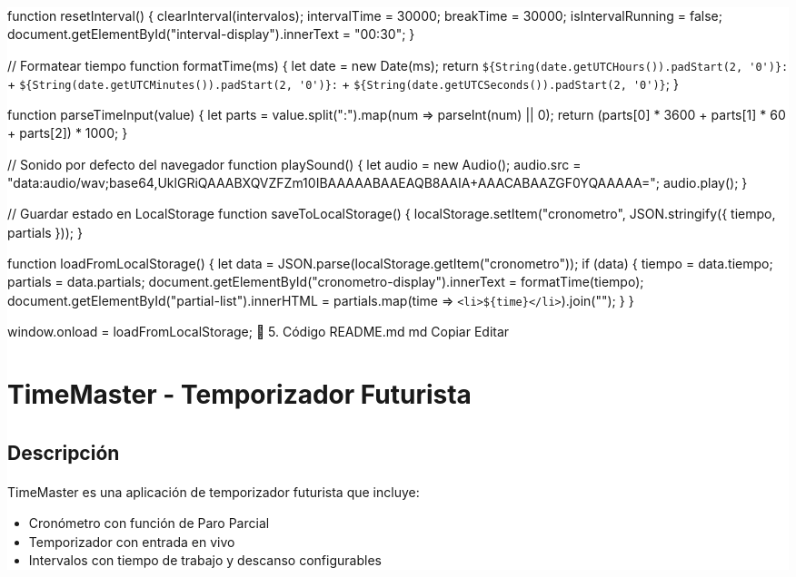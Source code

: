 function resetInterval() {
    clearInterval(intervalos);
    intervalTime = 30000;
    breakTime = 30000;
    isIntervalRunning = false;
    document.getElementById("interval-display").innerText = "00:30";
}

// Formatear tiempo
function formatTime(ms) {
    let date = new Date(ms);
    return `${String(date.getUTCHours()).padStart(2, '0')}:` +
           `${String(date.getUTCMinutes()).padStart(2, '0')}:` +
           `${String(date.getUTCSeconds()).padStart(2, '0')}`;
}

function parseTimeInput(value) {
    let parts = value.split(":").map(num => parseInt(num) || 0);
    return (parts[0] * 3600 + parts[1] * 60 + parts[2]) * 1000;
}

// Sonido por defecto del navegador
function playSound() {
    let audio = new Audio();
    audio.src = "data:audio/wav;base64,UklGRiQAAABXQVZFZm10IBAAAAABAAEAQB8AAIA+AAACABAAZGF0YQAAAAA=";
    audio.play();
}

// Guardar estado en LocalStorage
function saveToLocalStorage() {
    localStorage.setItem("cronometro", JSON.stringify({ tiempo, partials }));
}

function loadFromLocalStorage() {
    let data = JSON.parse(localStorage.getItem("cronometro"));
    if (data) {
        tiempo = data.tiempo;
        partials = data.partials;
        document.getElementById("cronometro-display").innerText = formatTime(tiempo);
        document.getElementById("partial-list").innerHTML = partials.map(time => `<li>${time}</li>`).join("");
    }
}

window.onload = loadFromLocalStorage;
📄 5. Código README.md
md
Copiar
Editar
# TimeMaster - Temporizador Futurista

## Descripción
TimeMaster es una aplicación de temporizador futurista que incluye:
- Cronómetro con función de Paro Parcial
- Temporizador con entrada en vivo
- Intervalos con tiempo de trabajo y descanso configurables
